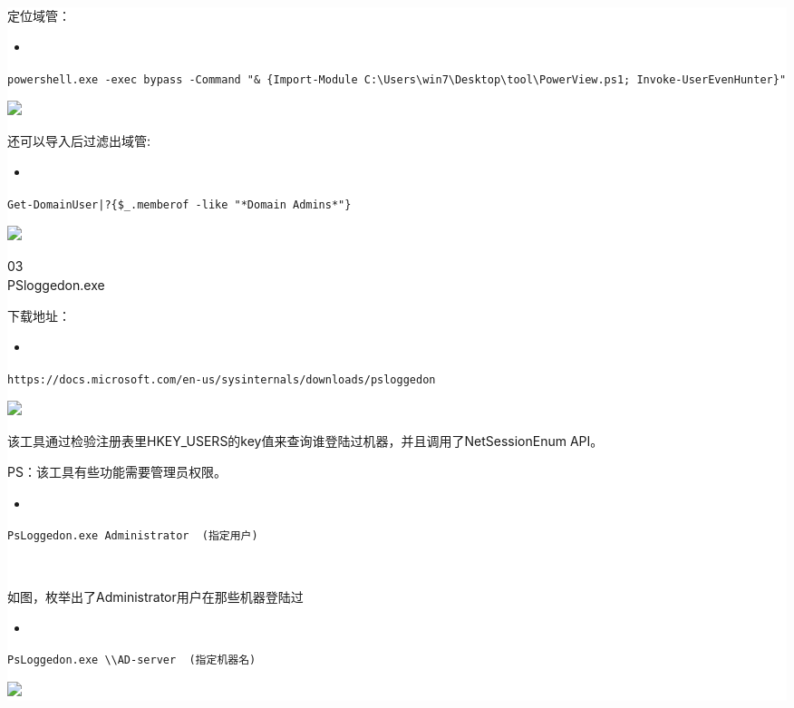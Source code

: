 定位域管：

  

  * 

    
    
    powershell.exe -exec bypass -Command "& {Import-Module C:\Users\win7\Desktop\tool\PowerView.ps1; Invoke-UserEvenHunter}"

![](https://gitee.com/fuli009/images/raw/master/public/20210830102053.png)

  

还可以导入后过滤出域管:

  * 

    
    
    Get-DomainUser|?{$_.memberof -like "*Domain Admins*"}

![](https://gitee.com/fuli009/images/raw/master/public/20210830102054.png)

  
03  
PSloggedon.exe  

下载地址：

  * 

    
    
    https://docs.microsoft.com/en-us/sysinternals/downloads/psloggedon

  

![](https://gitee.com/fuli009/images/raw/master/public/20210830102055.png)

该工具通过检验注册表里HKEY_USERS的key值来查询谁登陆过机器，并且调用了NetSessionEnum API。  

PS：该工具有些功能需要管理员权限。

  * 

    
    
    PsLoggedon.exe Administrator  (指定用户)

  

![]()

如图，枚举出了Administrator用户在那些机器登陆过  

  * 

    
    
    PsLoggedon.exe \\AD-server  (指定机器名)

  

![](https://gitee.com/fuli009/images/raw/master/public/20210830102056.png)
